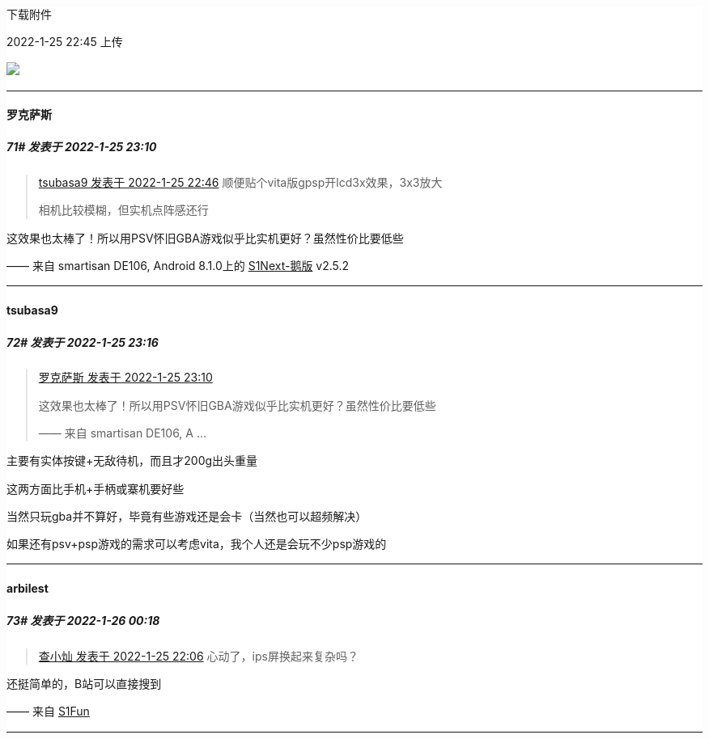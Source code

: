 下载附件

2022-1-25 22:45 上传

<img src="https://img.saraba1st.com/forum/202201/25/224540n3wx5w3xw35jx036.jpg" referrerpolicy="no-referrer">



*****

####  罗克萨斯  
##### 71#       发表于 2022-1-25 23:10

<blockquote><a href="httphttps://bbs.saraba1st.com/2b/forum.php?mod=redirect&amp;goto=findpost&amp;pid=54429028&amp;ptid=2048985" target="_blank">tsubasa9 发表于 2022-1-25 22:46</a>
顺便贴个vita版gpsp开lcd3x效果，3x3放大

相机比较模糊，但实机点阵感还行</blockquote>
这效果也太棒了！所以用PSV怀旧GBA游戏似乎比实机更好？虽然性价比要低些

—— 来自 smartisan DE106, Android 8.1.0上的 [S1Next-鹅版](https://github.com/ykrank/S1-Next/releases) v2.5.2

*****

####  tsubasa9  
##### 72#       发表于 2022-1-25 23:16

<blockquote><a href="httphttps://bbs.saraba1st.com/2b/forum.php?mod=redirect&amp;goto=findpost&amp;pid=54429326&amp;ptid=2048985" target="_blank">罗克萨斯 发表于 2022-1-25 23:10</a>

这效果也太棒了！所以用PSV怀旧GBA游戏似乎比实机更好？虽然性价比要低些

—— 来自 smartisan DE106, A ...</blockquote>
主要有实体按键+无敌待机，而且才200g出头重量

这两方面比手机+手柄或寨机要好些

当然只玩gba并不算好，毕竟有些游戏还是会卡（当然也可以超频解决）

如果还有psv+psp游戏的需求可以考虑vita，我个人还是会玩不少psp游戏的



*****

####  arbilest  
##### 73#       发表于 2022-1-26 00:18

<blockquote><a href="httphttps://bbs.saraba1st.com/2b/forum.php?mod=redirect&amp;goto=findpost&amp;pid=54428614&amp;ptid=2048985" target="_blank">查小灿 发表于 2022-1-25 22:06</a>
心动了，ips屏换起来复杂吗？</blockquote>
还挺简单的，B站可以直接搜到

—— 来自 [S1Fun](https://s1fun.koalcat.com)



*****
